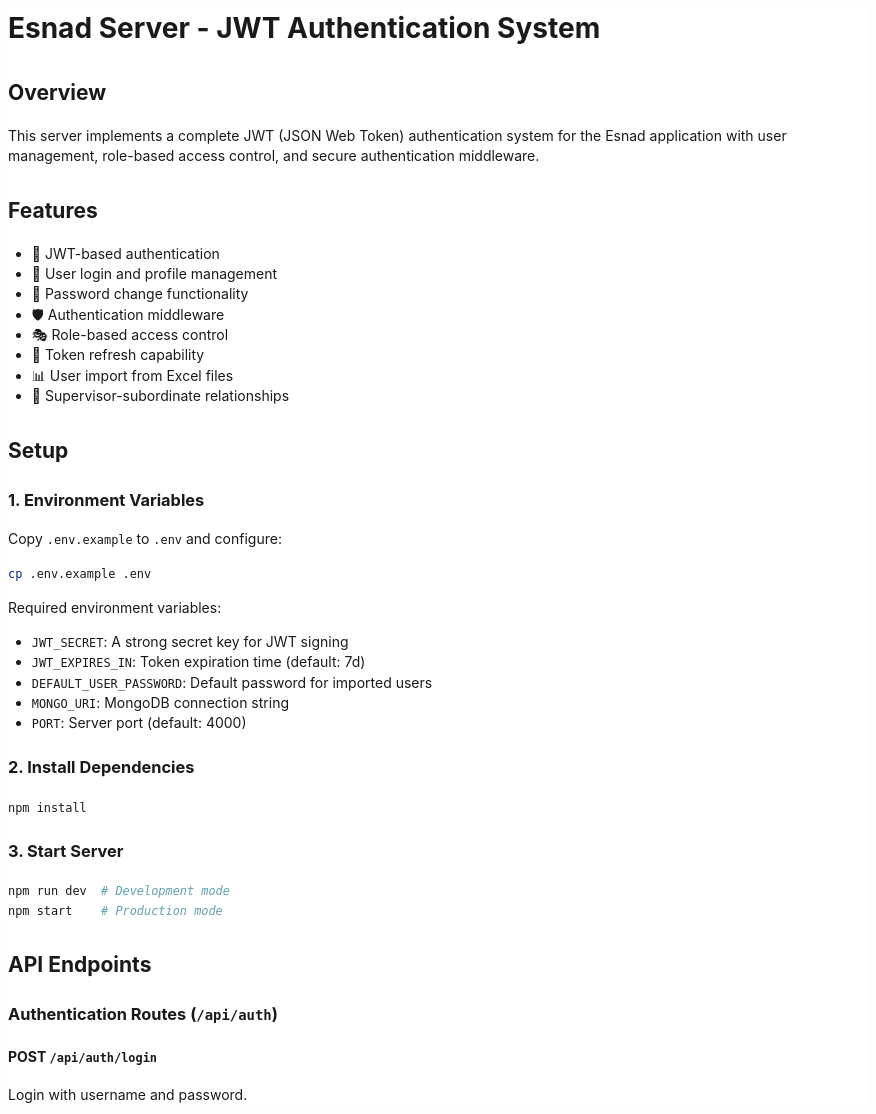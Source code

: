 # Esnad Server - JWT Authentication System

## Overview
This server implements a complete JWT (JSON Web Token) authentication system for the Esnad application with user management, role-based access control, and secure authentication middleware.

## Features
- 🔐 JWT-based authentication
- 👤 User login and profile management
- 🔑 Password change functionality
- 🛡️ Authentication middleware
- 🎭 Role-based access control
- 🔄 Token refresh capability
- 📊 User import from Excel files
- 👥 Supervisor-subordinate relationships

## Setup

### 1. Environment Variables
Copy `.env.example` to `.env` and configure:

```bash
cp .env.example .env
```

Required environment variables:
- `JWT_SECRET`: A strong secret key for JWT signing
- `JWT_EXPIRES_IN`: Token expiration time (default: 7d)
- `DEFAULT_USER_PASSWORD`: Default password for imported users
- `MONGO_URI`: MongoDB connection string
- `PORT`: Server port (default: 4000)

### 2. Install Dependencies
```bash
npm install
```

### 3. Start Server
```bash
npm run dev  # Development mode
npm start    # Production mode
```

## API Endpoints

### Authentication Routes (`/api/auth`)

#### POST `/api/auth/login`
Login with username and password.
